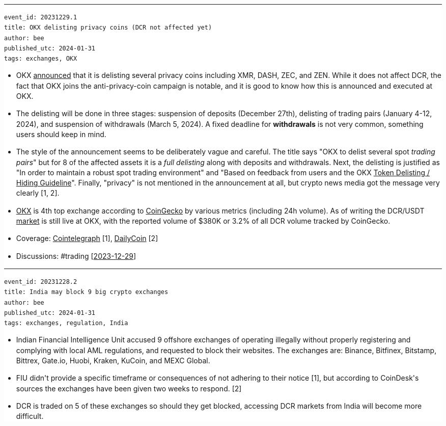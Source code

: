 
----
```
event_id: 20231229.1
title: OKX delisting privacy coins (DCR not affected yet)
author: bee
published_utc: 2024-01-31
tags: exchanges, OKX
```

- OKX [announced](https://www.okx.com/help/okx-to-delist-several-spot-trading-pairs-12-29) that it is delisting several privacy coins including XMR, DASH, ZEC, and ZEN. While it does not affect DCR, the fact that OKX joins the anti-privacy-coin campaign is notable, and it is good to know how this is announced and executed at OKX.

- The delisting will be done in three stages: suspension of deposits (December 27th), delisting of trading pairs (January 4-12, 2024), and suspension of withdrawals (March 5, 2024). A fixed deadline for **withdrawals** is not very common, something users should keep in mind.

- The style of the announcement seems to be deliberately vague and careful. The title says "OKX to delist several spot *trading pairs*" but for 8 of the affected assets it is a *full delisting* along with deposits and withdrawals. Next, the delisting is justified as "In order to maintain a robust spot trading environment" and "Based on feedback from users and the OKX [Token Delisting / Hiding Guideline](https://www.okx.com/help/okx-token-delisting-hiding-guideline)". Finally, "privacy" is not mentioned in the announcement at all, but crypto news media got the message very clearly \[1, 2\].

- [OKX](https://www.okx.com/) is 4th top exchange according to [CoinGecko](https://www.coingecko.com/en/exchanges) by various metrics (including 24h volume). As of writing the DCR/USDT [market](https://www.coingecko.com/en/coins/decred) is still live at OKX, with the reported volume of $380K or 3.2% of all DCR volume tracked by CoinGecko.

- Coverage: [Cointelegraph](https://cointelegraph.com/news/okx-exchange-delist-privacy-tokens) \[1\], [DailyCoin](https://dailycoin.com/okx-to-axe-multiple-privacy-focused-crypto-tokens/) \[2\]

- Discussions: #trading [[2023-12-29](https://matrix.to/#/!lDZCzVQjFoJsXMPkvr:decred.org/$uPCEy24nSRcyTzkvhdVpqMWvNnsqDAUDhyZ_1FpmBxw)]


----
```
event_id: 20231228.2
title: India may block 9 big crypto exchanges
author: bee
published_utc: 2024-01-31
tags: exchanges, regulation, India
```

- Indian Financial Intelligence Unit accused 9 offshore exchanges of operating illegally without properly registering and complying with local AML regulations, and requested to block their websites. The exchanges are: Binance, Bitfinex, Bitstamp, Bittrex, Gate.io, Huobi, Kraken, KuCoin, and MEXC Global.

- FIU didn't provide a specific timeframe or consequences of not adhering to their notice \[1\], but according to CoinDesk's sources the exchanges have been given two weeks to respond. \[2\]

- DCR is traded on 5 of these exchanges so should they get blocked, accessing DCR markets from India will become more difficult.
